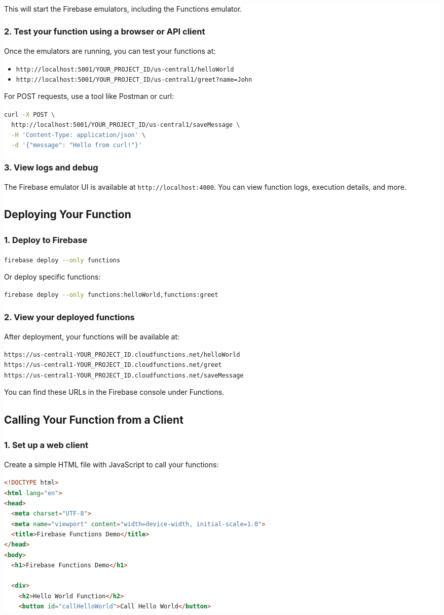 This will start the Firebase emulators, including the Functions emulator.

### 2. Test your function using a browser or API client

Once the emulators are running, you can test your functions at:

- `http://localhost:5001/YOUR_PROJECT_ID/us-central1/helloWorld`
- `http://localhost:5001/YOUR_PROJECT_ID/us-central1/greet?name=John`

For POST requests, use a tool like Postman or curl:

```bash
curl -X POST \
  http://localhost:5001/YOUR_PROJECT_ID/us-central1/saveMessage \
  -H 'Content-Type: application/json' \
  -d '{"message": "Hello from curl!"}'
```

### 3. View logs and debug

The Firebase emulator UI is available at `http://localhost:4000`. You can view function logs, execution details, and more.

## Deploying Your Function

### 1. Deploy to Firebase

```bash
firebase deploy --only functions
```

Or deploy specific functions:

```bash
firebase deploy --only functions:helloWorld,functions:greet
```

### 2. View your deployed functions

After deployment, your functions will be available at:

```
https://us-central1-YOUR_PROJECT_ID.cloudfunctions.net/helloWorld
https://us-central1-YOUR_PROJECT_ID.cloudfunctions.net/greet
https://us-central1-YOUR_PROJECT_ID.cloudfunctions.net/saveMessage
```

You can find these URLs in the Firebase console under Functions.

## Calling Your Function from a Client

### 1. Set up a web client

Create a simple HTML file with JavaScript to call your functions:

```html
<!DOCTYPE html>
<html lang="en">
<head>
  <meta charset="UTF-8">
  <meta name="viewport" content="width=device-width, initial-scale=1.0">
  <title>Firebase Functions Demo</title>
</head>
<body>
  <h1>Firebase Functions Demo</h1>
  
  <div>
    <h2>Hello World Function</h2>
    <button id="callHelloWorld">Call Hello World</button>
```